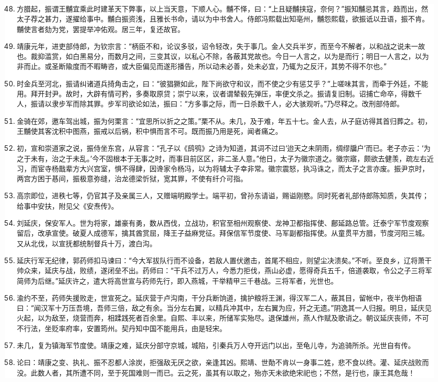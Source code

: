 48. <span id="列传第一百一十六-何灌_李熙靖_王云_谭世勣_梅执礼_程振_刘延庆-48"></span>
方腊起，振谓王黼宜乘此时建革天下弊事，以上当天意，下顺人心。黼不怿，曰：“上且疑黼挟寇，奈何？”振知黼忌其言，趋而出，然太子荐之甚力，遂擢给事中。黼白振资浅，且雅长书命，请以为中书舍人。侍郎冯熙载出知亳州，黼怨熙载，欲振诋以丑语，振不肯。黼使言者劾为党，罢提举冲佑观。居三年，复还故官。

49. <span id="列传第一百一十六-何灌_李熙靖_王云_谭世勣_梅执礼_程振_刘延庆-49"></span>
靖康元年，进吏部侍郎，为钦宗言：“柄臣不和，论议多驳，诏令轻改，失于事几。金人交兵半岁，而至今不解者，以和战之说未一故也。裁抑滥赏，如白黑易分，而数月之间，三变其议，以私心不除，各蔽其党故也。今日一人言之，以为是而行；明日一人言之，以为非而止。或圣断隃度而不暇畴咨，或大臣偏见而遂形播告，所以动未必善，处未必宜，乃辄为之反汗，其势不得不尔也。”

50. <span id="列传第一百一十六-何灌_李熙靖_王云_谭世勣_梅执礼_程振_刘延庆-50"></span>
时金兵至河北，振请纠诸道兵掎角击之，曰：“彼猖獗如此，陛下尚欲守和议，而不使之少有惩艾乎？”上嗟味其言，而牵于外廷，不能用。拜开封尹。故时，大辟有情可矜，多奏取原贷；崇宁以来，议者谓辇毂先弹压，率便文杀之。振请复旧制。诏捕亡命卒，得数千人，振请以隶步军而除其罪。步军司欲论如法，振曰：“方多事之际，而一日杀数千人，必大骇观听。”乃尽释之。改刑部侍郎。

51. <span id="列传第一百一十六-何灌_李熙靖_王云_谭世勣_梅执礼_程振_刘延庆-51"></span>
金骑在郊，邀车驾出城，振为何栗言：“宜思所以折之之策。”栗不从。未几，及于难，年五十七。金人去，从子庭访得其首归葬之。初，王黼使其客沈积中图燕，振戒以后祸，积中惧而言不可。既而振乃用是死，闻者痛之。

52. <span id="列传第一百一十六-何灌_李熙靖_王云_谭世勣_梅执礼_程振_刘延庆-52"></span>
初，宣和崇道家之说，振侍坐东宫，从容言：“孔子以《鸱鸮》之诗为知道，其词不过曰‘迨天之未阴雨，绸缪牖户’而已。老子亦云：‘为之于未有，治之于未乱。’今不固根本于无事之时，而事目前区区，非二圣人意。”他日，太子为徽宗道之。徽宗寤，颇欲去健羡，疏左右近习，而宦寺杨戬辈方大兴宫室，惧不得肆，因谗家令杨冯，以为将辅太子幸非常。徽宗震怒，执冯诛之，而太子之言亦废。振尹京时，两宫方困于惎间，振极意弥缝，治龙德梁忻狱，宽其罪，不使有纤介可指。

53. <span id="列传第一百一十六-何灌_李熙靖_王云_谭世勣_梅执礼_程振_刘延庆-53"></span>
高宗即位，进秩七等，仍官其子及亲属三人，又赠端明殿学士。端平初，曾孙东请谥，赐谥刚愍。同时死者礼部侍郎陈知质，失其传；给事中安扶，附见父《安焘传》。

54. <span id="列传第一百一十六-何灌_李熙靖_王云_谭世勣_梅执礼_程振_刘延庆-54"></span>
刘延庆，保安军人。世为将家，雄豪有勇，数从西伐，立战功，积官至相州观察使、龙神卫都指挥使、鄜延路总管。迁泰宁军节度观察留后，改承宣使。破夏人成德军，擒其酋赏屈，降王子益麻党征。拜保信军节度使、马军副都指挥使。从童贯平方腊，节度河阳三城。又从北伐，以宣抚都统制督兵十万，渡白沟。

55. <span id="列传第一百一十六-何灌_李熙靖_王云_谭世勣_梅执礼_程振_刘延庆-55"></span>
延庆行军无纪律，郭药师扣马谏曰：“今大军拔队行而不设备，若敌人置伏邀击，首尾不相应，则望尘决溃矣。”不听。至良乡，辽将萧干帅众来，延庆与战，败绩，遂闭垒不出。药师曰：“干兵不过万人，今悉力拒伐，燕山必虚，愿得奇兵五千，倍道袭取，令公之子三将军简师为后继。”延庆许之，遣大将高世宣与药师先行，即入燕城，干举精甲三千巷战。三将军者，光世也。

56. <span id="列传第一百一十六-何灌_李熙靖_王云_谭世勣_梅执礼_程振_刘延庆-56"></span>
渝约不至，药师失援败走，世宣死之。延庆营于卢沟南，干分兵断饷道，擒护粮将王渊，得汉军二人，蔽其目，留帐中，夜半伪相语曰：“闻汉军十万压吾境，吾师三倍，敌之有余。当分左右翼，以精兵冲其中，左右翼为应，歼之无遗。”阴逸其一人归报。明旦，延庆见火起，以为敌至，烧营而奔，相蹂践死者百余里。自熙、丰以来，所储军实殆尽。退保雄州，燕人作赋及歌诮之。朝议延庆丧师，不可不行法，坐贬率府率，安置筠州。契丹知中国不能用兵，由是轻宋。

57. <span id="列传第一百一十六-何灌_李熙靖_王云_谭世勣_梅执礼_程振_刘延庆-57"></span>
未几，复为镇海军节度使。靖康之难，延庆分部守京城，城陷，引秦兵万人夺开远门以出，至龟儿寺，为追骑所杀。光世自有传。

58. <span id="列传第一百一十六-何灌_李熙靖_王云_谭世勣_梅执礼_程振_刘延庆-58"></span>
论曰：靖康之变、执礼、振不忍都人涂炭，拒强敌无厌之欲，亲逢其凶。熙靖、世勣不肯以一身事二姓，悲不食以终。灌、延庆战败而没。此数人者，其所遭不同，至于死国难则一而已。云之死，虽其有以取之，殆亦天未欲绝宋祀也；不然，是行也，康王其危哉！
